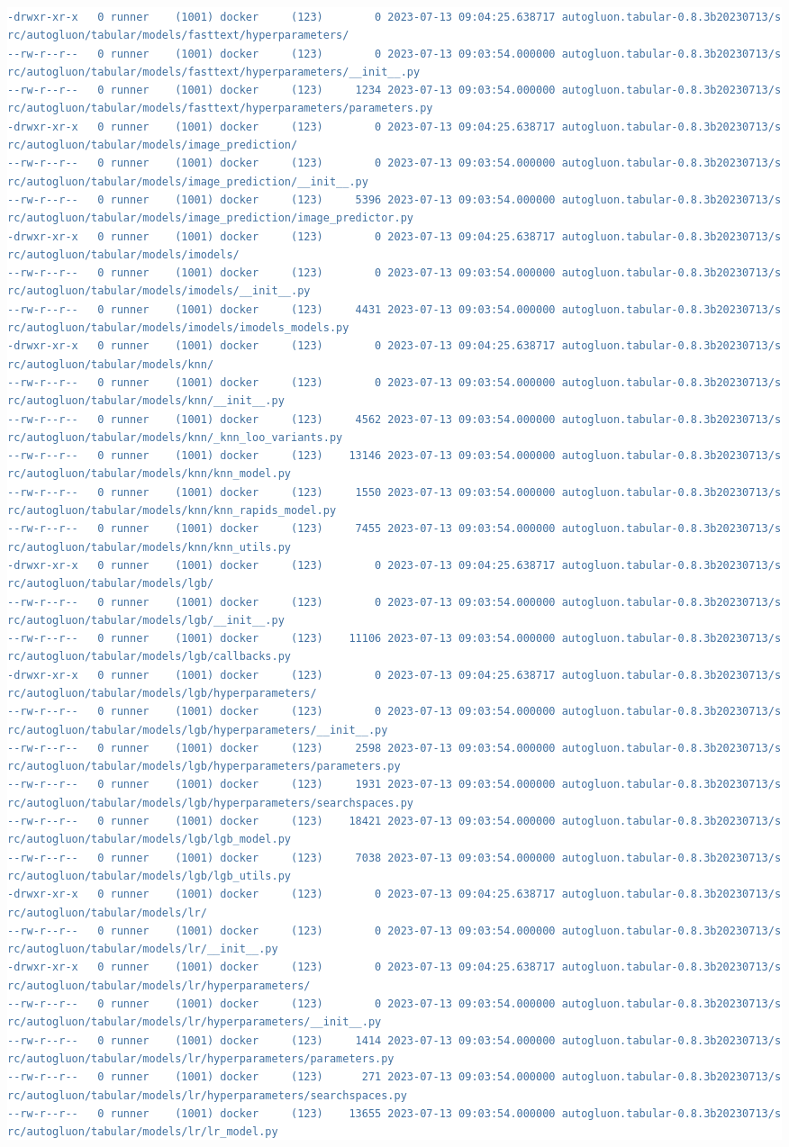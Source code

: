 ```diff
-drwxr-xr-x   0 runner    (1001) docker     (123)        0 2023-07-13 09:04:25.638717 autogluon.tabular-0.8.3b20230713/src/autogluon/tabular/models/fasttext/hyperparameters/
--rw-r--r--   0 runner    (1001) docker     (123)        0 2023-07-13 09:03:54.000000 autogluon.tabular-0.8.3b20230713/src/autogluon/tabular/models/fasttext/hyperparameters/__init__.py
--rw-r--r--   0 runner    (1001) docker     (123)     1234 2023-07-13 09:03:54.000000 autogluon.tabular-0.8.3b20230713/src/autogluon/tabular/models/fasttext/hyperparameters/parameters.py
-drwxr-xr-x   0 runner    (1001) docker     (123)        0 2023-07-13 09:04:25.638717 autogluon.tabular-0.8.3b20230713/src/autogluon/tabular/models/image_prediction/
--rw-r--r--   0 runner    (1001) docker     (123)        0 2023-07-13 09:03:54.000000 autogluon.tabular-0.8.3b20230713/src/autogluon/tabular/models/image_prediction/__init__.py
--rw-r--r--   0 runner    (1001) docker     (123)     5396 2023-07-13 09:03:54.000000 autogluon.tabular-0.8.3b20230713/src/autogluon/tabular/models/image_prediction/image_predictor.py
-drwxr-xr-x   0 runner    (1001) docker     (123)        0 2023-07-13 09:04:25.638717 autogluon.tabular-0.8.3b20230713/src/autogluon/tabular/models/imodels/
--rw-r--r--   0 runner    (1001) docker     (123)        0 2023-07-13 09:03:54.000000 autogluon.tabular-0.8.3b20230713/src/autogluon/tabular/models/imodels/__init__.py
--rw-r--r--   0 runner    (1001) docker     (123)     4431 2023-07-13 09:03:54.000000 autogluon.tabular-0.8.3b20230713/src/autogluon/tabular/models/imodels/imodels_models.py
-drwxr-xr-x   0 runner    (1001) docker     (123)        0 2023-07-13 09:04:25.638717 autogluon.tabular-0.8.3b20230713/src/autogluon/tabular/models/knn/
--rw-r--r--   0 runner    (1001) docker     (123)        0 2023-07-13 09:03:54.000000 autogluon.tabular-0.8.3b20230713/src/autogluon/tabular/models/knn/__init__.py
--rw-r--r--   0 runner    (1001) docker     (123)     4562 2023-07-13 09:03:54.000000 autogluon.tabular-0.8.3b20230713/src/autogluon/tabular/models/knn/_knn_loo_variants.py
--rw-r--r--   0 runner    (1001) docker     (123)    13146 2023-07-13 09:03:54.000000 autogluon.tabular-0.8.3b20230713/src/autogluon/tabular/models/knn/knn_model.py
--rw-r--r--   0 runner    (1001) docker     (123)     1550 2023-07-13 09:03:54.000000 autogluon.tabular-0.8.3b20230713/src/autogluon/tabular/models/knn/knn_rapids_model.py
--rw-r--r--   0 runner    (1001) docker     (123)     7455 2023-07-13 09:03:54.000000 autogluon.tabular-0.8.3b20230713/src/autogluon/tabular/models/knn/knn_utils.py
-drwxr-xr-x   0 runner    (1001) docker     (123)        0 2023-07-13 09:04:25.638717 autogluon.tabular-0.8.3b20230713/src/autogluon/tabular/models/lgb/
--rw-r--r--   0 runner    (1001) docker     (123)        0 2023-07-13 09:03:54.000000 autogluon.tabular-0.8.3b20230713/src/autogluon/tabular/models/lgb/__init__.py
--rw-r--r--   0 runner    (1001) docker     (123)    11106 2023-07-13 09:03:54.000000 autogluon.tabular-0.8.3b20230713/src/autogluon/tabular/models/lgb/callbacks.py
-drwxr-xr-x   0 runner    (1001) docker     (123)        0 2023-07-13 09:04:25.638717 autogluon.tabular-0.8.3b20230713/src/autogluon/tabular/models/lgb/hyperparameters/
--rw-r--r--   0 runner    (1001) docker     (123)        0 2023-07-13 09:03:54.000000 autogluon.tabular-0.8.3b20230713/src/autogluon/tabular/models/lgb/hyperparameters/__init__.py
--rw-r--r--   0 runner    (1001) docker     (123)     2598 2023-07-13 09:03:54.000000 autogluon.tabular-0.8.3b20230713/src/autogluon/tabular/models/lgb/hyperparameters/parameters.py
--rw-r--r--   0 runner    (1001) docker     (123)     1931 2023-07-13 09:03:54.000000 autogluon.tabular-0.8.3b20230713/src/autogluon/tabular/models/lgb/hyperparameters/searchspaces.py
--rw-r--r--   0 runner    (1001) docker     (123)    18421 2023-07-13 09:03:54.000000 autogluon.tabular-0.8.3b20230713/src/autogluon/tabular/models/lgb/lgb_model.py
--rw-r--r--   0 runner    (1001) docker     (123)     7038 2023-07-13 09:03:54.000000 autogluon.tabular-0.8.3b20230713/src/autogluon/tabular/models/lgb/lgb_utils.py
-drwxr-xr-x   0 runner    (1001) docker     (123)        0 2023-07-13 09:04:25.638717 autogluon.tabular-0.8.3b20230713/src/autogluon/tabular/models/lr/
--rw-r--r--   0 runner    (1001) docker     (123)        0 2023-07-13 09:03:54.000000 autogluon.tabular-0.8.3b20230713/src/autogluon/tabular/models/lr/__init__.py
-drwxr-xr-x   0 runner    (1001) docker     (123)        0 2023-07-13 09:04:25.638717 autogluon.tabular-0.8.3b20230713/src/autogluon/tabular/models/lr/hyperparameters/
--rw-r--r--   0 runner    (1001) docker     (123)        0 2023-07-13 09:03:54.000000 autogluon.tabular-0.8.3b20230713/src/autogluon/tabular/models/lr/hyperparameters/__init__.py
--rw-r--r--   0 runner    (1001) docker     (123)     1414 2023-07-13 09:03:54.000000 autogluon.tabular-0.8.3b20230713/src/autogluon/tabular/models/lr/hyperparameters/parameters.py
--rw-r--r--   0 runner    (1001) docker     (123)      271 2023-07-13 09:03:54.000000 autogluon.tabular-0.8.3b20230713/src/autogluon/tabular/models/lr/hyperparameters/searchspaces.py
--rw-r--r--   0 runner    (1001) docker     (123)    13655 2023-07-13 09:03:54.000000 autogluon.tabular-0.8.3b20230713/src/autogluon/tabular/models/lr/lr_model.py
```